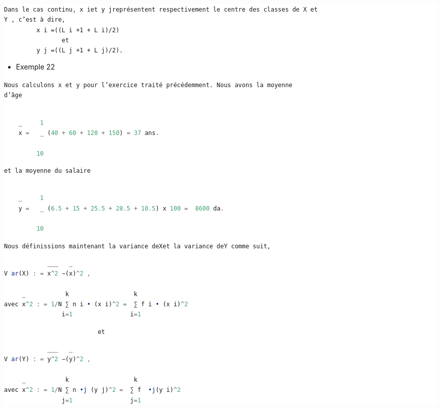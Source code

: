 ```console
Dans le cas continu, x iet y jreprésentent respectivement le centre des classes de X et
Y , c’est à dire,
         x i =((L i +1 + L i)/2)
                et
         y j =((L j +1 + L j)/2).
```

- Exemple 22

```console
Nous calculons x et y pour l’exercice traité précédemment. Nous avons la moyenne
d’âge
```
```js
    
    _     1
    x =   _ (40 + 60 + 120 + 150) = 37 ans. 

         10

```

```console
et la moyenne du salaire
```
```js

    _     1
    y =   _ (6.5 + 15 + 25.5 + 28.5 + 10.5) x 100 =  8600 da. 

         10

```
```console
Nous définissions maintenant la variance deXet la variance deY comme suit,
```
```js
            ___   _      
V ar(X) : = x^2 −(x)^2 ,
                
     _           k                  k
avec x^2 : = 1/N ∑ n i • (x i)^2 =  ∑ f i • (x i)^2 
                i=1                i=1
```
```console
                          et
```
```js
            ___   _      
V ar(Y) : = y^2 −(y)^2 ,
                
     _           k                  k
avec x^2 : = 1/N ∑ n •j (y j)^2 =  ∑ f  •j(y i)^2 
                j=1                j=1
``` 
